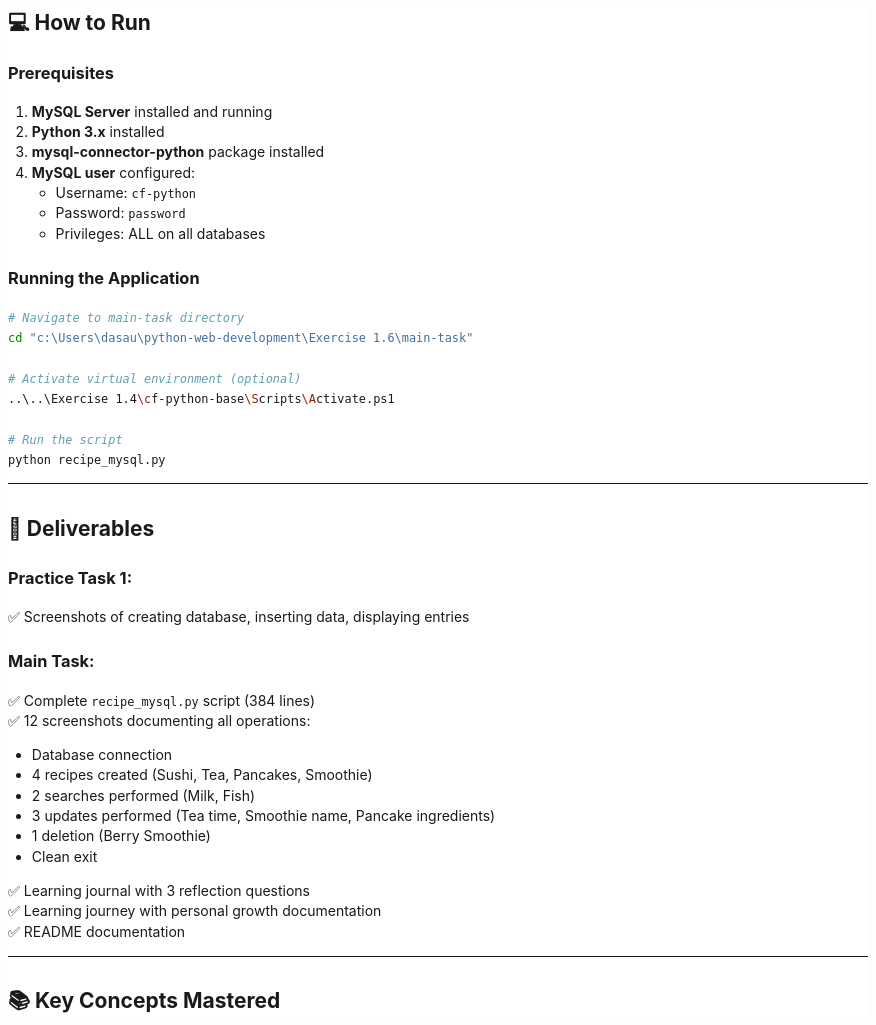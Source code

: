
## 💻 How to Run

### Prerequisites

1. **MySQL Server** installed and running
2. **Python 3.x** installed
3. **mysql-connector-python** package installed
4. **MySQL user** configured:
   - Username: `cf-python`
   - Password: `password`
   - Privileges: ALL on all databases

### Running the Application

```bash
# Navigate to main-task directory
cd "c:\Users\dasau\python-web-development\Exercise 1.6\main-task"

# Activate virtual environment (optional)
..\..\Exercise 1.4\cf-python-base\Scripts\Activate.ps1

# Run the script
python recipe_mysql.py
```

---

## 📸 Deliverables

### Practice Task 1:
✅ Screenshots of creating database, inserting data, displaying entries

### Main Task:
✅ Complete `recipe_mysql.py` script (384 lines)  
✅ 12 screenshots documenting all operations:
- Database connection
- 4 recipes created (Sushi, Tea, Pancakes, Smoothie)
- 2 searches performed (Milk, Fish)
- 3 updates performed (Tea time, Smoothie name, Pancake ingredients)
- 1 deletion (Berry Smoothie)
- Clean exit

✅ Learning journal with 3 reflection questions  
✅ Learning journey with personal growth documentation  
✅ README documentation

---

## 📚 Key Concepts Mastered
